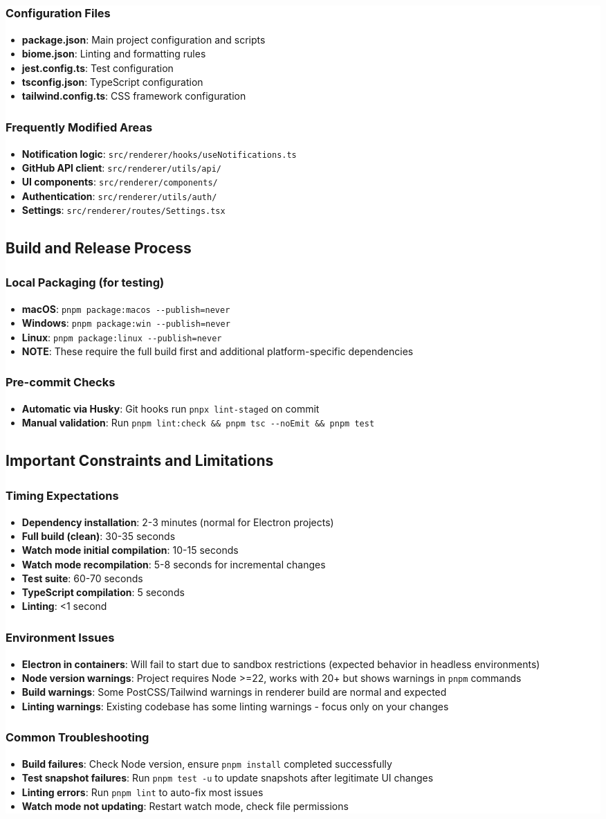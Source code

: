 ### Configuration Files
- **package.json**: Main project configuration and scripts
- **biome.json**: Linting and formatting rules
- **jest.config.ts**: Test configuration
- **tsconfig.json**: TypeScript configuration
- **tailwind.config.ts**: CSS framework configuration

### Frequently Modified Areas
- **Notification logic**: `src/renderer/hooks/useNotifications.ts`
- **GitHub API client**: `src/renderer/utils/api/`
- **UI components**: `src/renderer/components/`
- **Authentication**: `src/renderer/utils/auth/`
- **Settings**: `src/renderer/routes/Settings.tsx`

## Build and Release Process

### Local Packaging (for testing)
- **macOS**: `pnpm package:macos --publish=never`
- **Windows**: `pnpm package:win --publish=never`  
- **Linux**: `pnpm package:linux --publish=never`
- **NOTE**: These require the full build first and additional platform-specific dependencies

### Pre-commit Checks
- **Automatic via Husky**: Git hooks run `pnpx lint-staged` on commit
- **Manual validation**: Run `pnpm lint:check && pnpm tsc --noEmit && pnpm test`

## Important Constraints and Limitations

### Timing Expectations
- **Dependency installation**: 2-3 minutes (normal for Electron projects)
- **Full build (clean)**: 30-35 seconds
- **Watch mode initial compilation**: 10-15 seconds
- **Watch mode recompilation**: 5-8 seconds for incremental changes
- **Test suite**: 60-70 seconds
- **TypeScript compilation**: 5 seconds
- **Linting**: <1 second

### Environment Issues
- **Electron in containers**: Will fail to start due to sandbox restrictions (expected behavior in headless environments)
- **Node version warnings**: Project requires Node >=22, works with 20+ but shows warnings in `pnpm` commands
- **Build warnings**: Some PostCSS/Tailwind warnings in renderer build are normal and expected
- **Linting warnings**: Existing codebase has some linting warnings - focus only on your changes

### Common Troubleshooting
- **Build failures**: Check Node version, ensure `pnpm install` completed successfully
- **Test snapshot failures**: Run `pnpm test -u` to update snapshots after legitimate UI changes
- **Linting errors**: Run `pnpm lint` to auto-fix most issues
- **Watch mode not updating**: Restart watch mode, check file permissions
